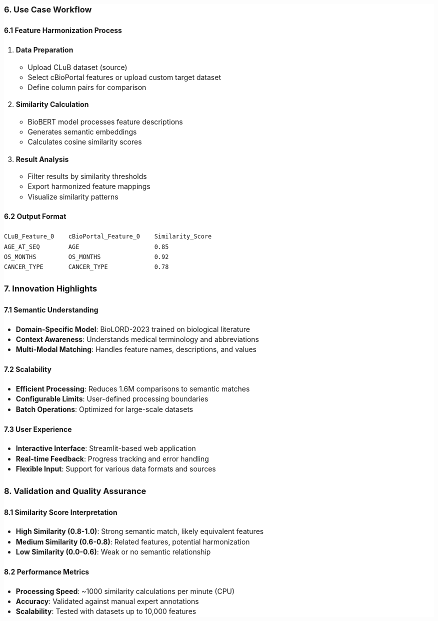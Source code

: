 ### 6. Use Case Workflow

#### 6.1 Feature Harmonization Process
1. **Data Preparation**
   - Upload CLuB dataset (source)
   - Select cBioPortal features or upload custom target dataset
   - Define column pairs for comparison

2. **Similarity Calculation**
   - BioBERT model processes feature descriptions
   - Generates semantic embeddings
   - Calculates cosine similarity scores

3. **Result Analysis**
   - Filter results by similarity thresholds
   - Export harmonized feature mappings
   - Visualize similarity patterns

#### 6.2 Output Format
```csv
CLuB_Feature_0    cBioPortal_Feature_0    Similarity_Score
AGE_AT_SEQ        AGE                     0.85
OS_MONTHS         OS_MONTHS               0.92
CANCER_TYPE       CANCER_TYPE             0.78
```

### 7. Innovation Highlights

#### 7.1 Semantic Understanding
- **Domain-Specific Model**: BioLORD-2023 trained on biological literature
- **Context Awareness**: Understands medical terminology and abbreviations
- **Multi-Modal Matching**: Handles feature names, descriptions, and values

#### 7.2 Scalability
- **Efficient Processing**: Reduces 1.6M comparisons to semantic matches
- **Configurable Limits**: User-defined processing boundaries
- **Batch Operations**: Optimized for large-scale datasets

#### 7.3 User Experience
- **Interactive Interface**: Streamlit-based web application
- **Real-time Feedback**: Progress tracking and error handling
- **Flexible Input**: Support for various data formats and sources

### 8. Validation and Quality Assurance

#### 8.1 Similarity Score Interpretation
- **High Similarity (0.8-1.0)**: Strong semantic match, likely equivalent features
- **Medium Similarity (0.6-0.8)**: Related features, potential harmonization
- **Low Similarity (0.0-0.6)**: Weak or no semantic relationship

#### 8.2 Performance Metrics
- **Processing Speed**: ~1000 similarity calculations per minute (CPU)
- **Accuracy**: Validated against manual expert annotations
- **Scalability**: Tested with datasets up to 10,000 features
